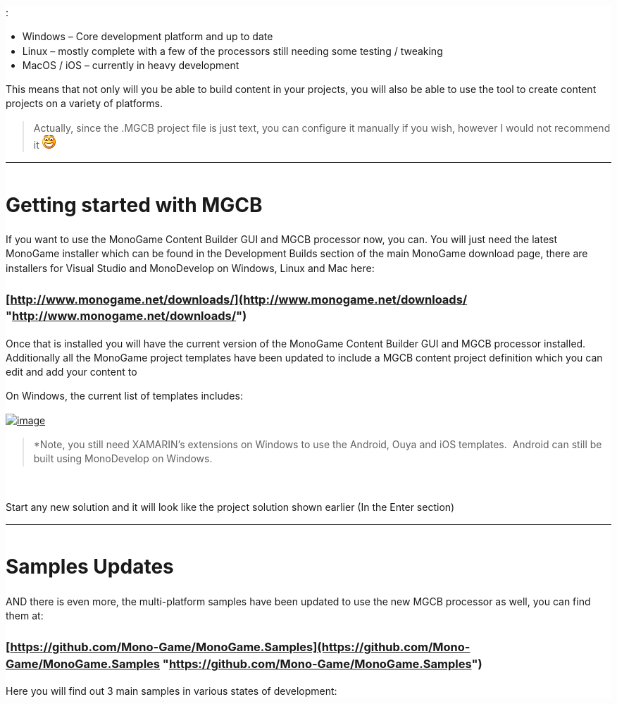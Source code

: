 :

- Windows – Core development platform and up to date
- Linux – mostly complete with a few of the processors still needing some testing / tweaking
- MacOS / iOS – currently in heavy development 

This means that not only will you be able to build content in your projects, you will also be able to use the tool to create content projects on a variety of platforms.

> Actually, since the .MGCB project file is just text, you can configure it manually if you wish, however I would not recommend it ![Open-mouthed smile](/Images/wordpress/2014/12/wlEmoticon-openmouthedsmile1.png)

* * *

# Getting started with MGCB

If you want to use the MonoGame Content Builder GUI and MGCB processor now, you can. You will just need the latest MonoGame installer which can be found in the Development Builds section of the main MonoGame download page, there are installers for Visual Studio and MonoDevelop on Windows, Linux and Mac here:

### [http://www.monogame.net/downloads/](http://www.monogame.net/downloads/ "http://www.monogame.net/downloads/")

Once that is installed you will have the current version of the MonoGame Content Builder GUI and MGCB processor installed. Additionally all the MonoGame project templates have been updated to include a MGCB content project definition which you can edit and add your content to

On Windows, the current list of templates includes:

[![image](/Images/wordpress/2014/12/image_thumb5.png "image")](/Images/wordpress/2014/12/image5.png)

> \*Note, you still need XAMARIN’s extensions on Windows to use the Android, Ouya and iOS templates.&nbsp; Android can still be built using MonoDevelop on Windows.

&nbsp;

Start any new solution and it will look like the project solution shown earlier (In the Enter section)

* * *

# Samples Updates

AND there is even more, the multi-platform samples have been updated to use the new MGCB processor as well, you can find them at:

### [https://github.com/Mono-Game/MonoGame.Samples](https://github.com/Mono-Game/MonoGame.Samples "https://github.com/Mono-Game/MonoGame.Samples")

Here you will find out 3 main samples in various states of development:
